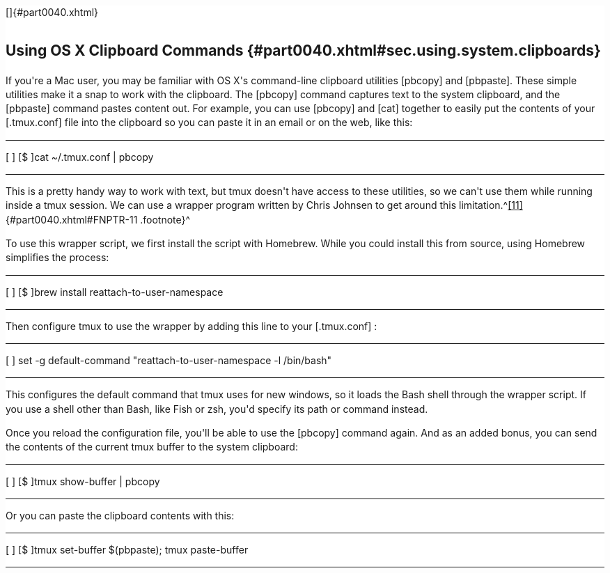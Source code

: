 []{#part0040.xhtml}

## Using OS X Clipboard Commands {#part0040.xhtml#sec.using.system.clipboards}

If you're a Mac user, you may be familiar with OS X's command-line
clipboard utilities [pbcopy] and [pbpaste]. These
simple utilities make it a snap to work with the clipboard. The
[pbcopy] command captures text to the system clipboard, and the
[pbpaste] command pastes content out. For example, you can use
[pbcopy] and [cat] together to easily put the contents
of your [.tmux.conf]  file into the clipboard so you can
paste it in an email or on the web, like this:

  ------------------ ----------------------------------------------------------------
  ​[ ]   ​[\$ ]​​cat​​ ​​\~/.tmux.conf​​ ​​\|​​ ​​pbcopy​
  ------------------ ----------------------------------------------------------------

This is a pretty handy way to work with text, but tmux doesn't have
access to these utilities, so we can't use them while running inside a
tmux session. We can use a wrapper program written by Chris Johnsen to
get around this
limitation.^[\[11\]](#part0042.xhtml#FOOTNOTE-11){#part0040.xhtml#FNPTR-11
.footnote}^

To use this wrapper script, we first install the script with Homebrew.
While you could install this from source, using Homebrew simplifies the
process:

  ------------------ -----------------------------------------------------------------------
  ​[ ]   ​[\$ ]​​brew​​ ​​install​​ ​​reattach-to-user-namespace​
  ------------------ -----------------------------------------------------------------------

Then configure tmux to use the wrapper by adding this line to your
[.tmux.conf] :

  ------------------ --------------------------------------------------------------------
  ​[ ]   set -g default-command \"reattach-to-user-namespace -l /bin/bash\"
  ------------------ --------------------------------------------------------------------

This configures the default command that tmux uses for new windows, so
it loads the Bash shell through the wrapper script. If you use a shell
other than Bash, like Fish or zsh, you'd specify its path or command
instead.

Once you reload the configuration file, you'll be able to use the
[pbcopy] command again. And as an added bonus, you can send the
contents of the current tmux buffer to the system clipboard:

  ------------------ ---------------------------------------------------------------
  ​[ ]   ​[\$ ]​​tmux​​ ​​show-buffer​​ ​​\|​​ ​​pbcopy​
  ------------------ ---------------------------------------------------------------

Or you can paste the clipboard contents with this:

  ------------------ ----------------------------------------------------------------------------------------
  ​[ ]   ​[\$ ]​​tmux​​ ​​set-buffer​​ ​​\$(pbpaste);​​ ​​tmux​​ ​​paste-buffer​
  ------------------ ----------------------------------------------------------------------------------------
